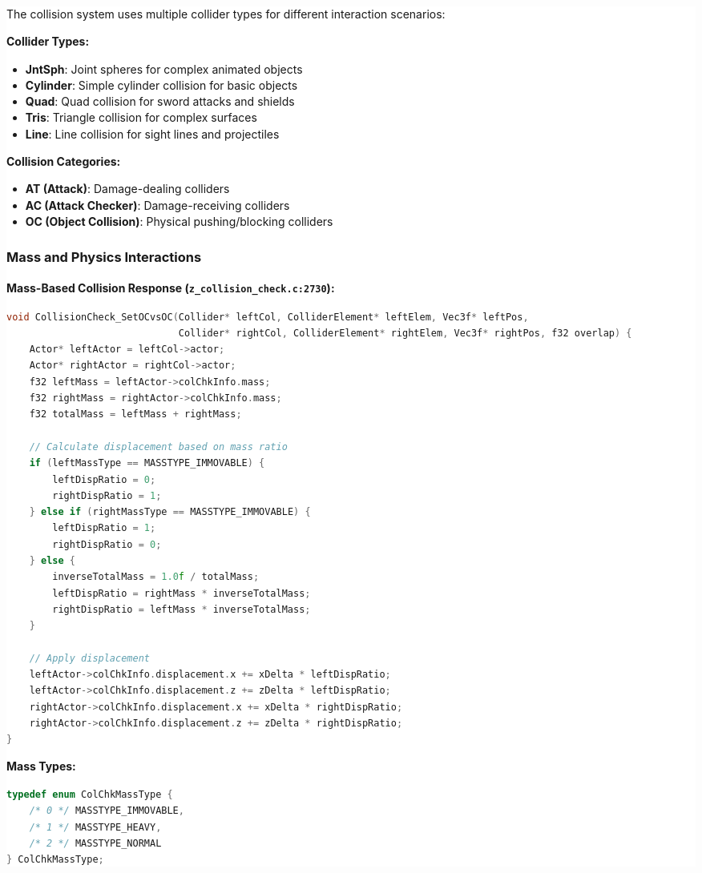 The collision system uses multiple collider types for different interaction scenarios:

**Collider Types:**
- **JntSph**: Joint spheres for complex animated objects
- **Cylinder**: Simple cylinder collision for basic objects
- **Quad**: Quad collision for sword attacks and shields
- **Tris**: Triangle collision for complex surfaces
- **Line**: Line collision for sight lines and projectiles

**Collision Categories:**
- **AT (Attack)**: Damage-dealing colliders
- **AC (Attack Checker)**: Damage-receiving colliders  
- **OC (Object Collision)**: Physical pushing/blocking colliders

### Mass and Physics Interactions

**Mass-Based Collision Response (`z_collision_check.c:2730`):**
```c
void CollisionCheck_SetOCvsOC(Collider* leftCol, ColliderElement* leftElem, Vec3f* leftPos, 
                              Collider* rightCol, ColliderElement* rightElem, Vec3f* rightPos, f32 overlap) {
    Actor* leftActor = leftCol->actor;
    Actor* rightActor = rightCol->actor;
    f32 leftMass = leftActor->colChkInfo.mass;
    f32 rightMass = rightActor->colChkInfo.mass;
    f32 totalMass = leftMass + rightMass;
    
    // Calculate displacement based on mass ratio
    if (leftMassType == MASSTYPE_IMMOVABLE) {
        leftDispRatio = 0;
        rightDispRatio = 1;
    } else if (rightMassType == MASSTYPE_IMMOVABLE) {
        leftDispRatio = 1;
        rightDispRatio = 0;
    } else {
        inverseTotalMass = 1.0f / totalMass;
        leftDispRatio = rightMass * inverseTotalMass;
        rightDispRatio = leftMass * inverseTotalMass;
    }
    
    // Apply displacement
    leftActor->colChkInfo.displacement.x += xDelta * leftDispRatio;
    leftActor->colChkInfo.displacement.z += zDelta * leftDispRatio;
    rightActor->colChkInfo.displacement.x += xDelta * rightDispRatio;
    rightActor->colChkInfo.displacement.z += zDelta * rightDispRatio;
}
```

**Mass Types:**
```c
typedef enum ColChkMassType {
    /* 0 */ MASSTYPE_IMMOVABLE,
    /* 1 */ MASSTYPE_HEAVY,
    /* 2 */ MASSTYPE_NORMAL
} ColChkMassType;
```
